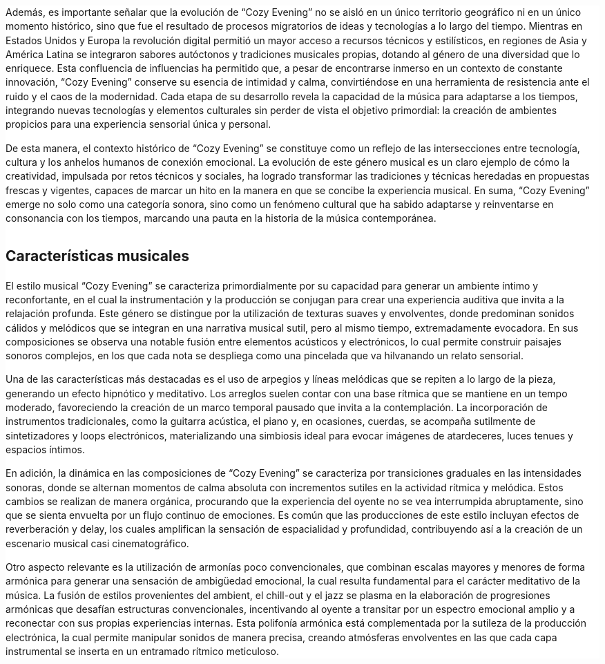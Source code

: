 Además, es importante señalar que la evolución de “Cozy Evening” no se aisló en un único territorio geográfico ni en un único momento histórico, sino que fue el resultado de procesos migratorios de ideas y tecnologías a lo largo del tiempo. Mientras en Estados Unidos y Europa la revolución digital permitió un mayor acceso a recursos técnicos y estilísticos, en regiones de Asia y América Latina se integraron sabores autóctonos y tradiciones musicales propias, dotando al género de una diversidad que lo enriquece. Esta confluencia de influencias ha permitido que, a pesar de encontrarse inmerso en un contexto de constante innovación, “Cozy Evening” conserve su esencia de intimidad y calma, convirtiéndose en una herramienta de resistencia ante el ruido y el caos de la modernidad. Cada etapa de su desarrollo revela la capacidad de la música para adaptarse a los tiempos, integrando nuevas tecnologías y elementos culturales sin perder de vista el objetivo primordial: la creación de ambientes propicios para una experiencia sensorial única y personal.  

De esta manera, el contexto histórico de “Cozy Evening” se constituye como un reflejo de las intersecciones entre tecnología, cultura y los anhelos humanos de conexión emocional. La evolución de este género musical es un claro ejemplo de cómo la creatividad, impulsada por retos técnicos y sociales, ha logrado transformar las tradiciones y técnicas heredadas en propuestas frescas y vigentes, capaces de marcar un hito en la manera en que se concibe la experiencia musical. En suma, “Cozy Evening” emerge no solo como una categoría sonora, sino como un fenómeno cultural que ha sabido adaptarse y reinventarse en consonancia con los tiempos, marcando una pauta en la historia de la música contemporánea.


## Características musicales

El estilo musical “Cozy Evening” se caracteriza primordialmente por su capacidad para generar un ambiente íntimo y reconfortante, en el cual la instrumentación y la producción se conjugan para crear una experiencia auditiva que invita a la relajación profunda. Este género se distingue por la utilización de texturas suaves y envolventes, donde predominan sonidos cálidos y melódicos que se integran en una narrativa musical sutil, pero al mismo tiempo, extremadamente evocadora. En sus composiciones se observa una notable fusión entre elementos acústicos y electrónicos, lo cual permite construir paisajes sonoros complejos, en los que cada nota se despliega como una pincelada que va hilvanando un relato sensorial.  

Una de las características más destacadas es el uso de arpegios y líneas melódicas que se repiten a lo largo de la pieza, generando un efecto hipnótico y meditativo. Los arreglos suelen contar con una base rítmica que se mantiene en un tempo moderado, favoreciendo la creación de un marco temporal pausado que invita a la contemplación. La incorporación de instrumentos tradicionales, como la guitarra acústica, el piano y, en ocasiones, cuerdas, se acompaña sutilmente de sintetizadores y loops electrónicos, materializando una simbiosis ideal para evocar imágenes de atardeceres, luces tenues y espacios íntimos.  

En adición, la dinámica en las composiciones de “Cozy Evening” se caracteriza por transiciones graduales en las intensidades sonoras, donde se alternan momentos de calma absoluta con incrementos sutiles en la actividad rítmica y melódica. Estos cambios se realizan de manera orgánica, procurando que la experiencia del oyente no se vea interrumpida abruptamente, sino que se sienta envuelta por un flujo continuo de emociones. Es común que las producciones de este estilo incluyan efectos de reverberación y delay, los cuales amplifican la sensación de espacialidad y profundidad, contribuyendo así a la creación de un escenario musical casi cinematográfico.  

Otro aspecto relevante es la utilización de armonías poco convencionales, que combinan escalas mayores y menores de forma armónica para generar una sensación de ambigüedad emocional, la cual resulta fundamental para el carácter meditativo de la música. La fusión de estilos provenientes del ambient, el chill-out y el jazz se plasma en la elaboración de progresiones armónicas que desafían estructuras convencionales, incentivando al oyente a transitar por un espectro emocional amplio y a reconectar con sus propias experiencias internas. Esta polifonía armónica está complementada por la sutileza de la producción electrónica, la cual permite manipular sonidos de manera precisa, creando atmósferas envolventes en las que cada capa instrumental se inserta en un entramado rítmico meticuloso.  
